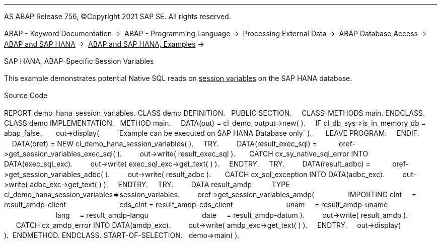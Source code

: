 * * *

AS ABAP Release 756, ©Copyright 2021 SAP SE. All rights reserved.

[ABAP - Keyword Documentation](https://help.sap.com/doc/abapdocu_756_index_htm/7.56/en-US/abenabap.htm) →  [ABAP - Programming Language](https://help.sap.com/doc/abapdocu_756_index_htm/7.56/en-US/abenabap_reference.htm) →  [Processing External Data](https://help.sap.com/doc/abapdocu_756_index_htm/7.56/en-US/abenabap_language_external_data.htm) →  [ABAP Database Access](https://help.sap.com/doc/abapdocu_756_index_htm/7.56/en-US/abendb_access.htm) →  [ABAP and SAP HANA](https://help.sap.com/doc/abapdocu_756_index_htm/7.56/en-US/abenabap_hana.htm) →  [ABAP and SAP HANA, Examples](https://help.sap.com/doc/abapdocu_756_index_htm/7.56/en-US/abenabap_and_hana_abexas.htm) → 

SAP HANA, ABAP-Specific Session Variables

This example demonstrates potential Native SQL reads on [session variables](https://help.sap.com/doc/abapdocu_756_index_htm/7.56/en-US/abenhana_session_variables.htm) on the SAP HANA database.

Source Code

REPORT demo\_hana\_session\_variables.
CLASS demo DEFINITION.
  PUBLIC SECTION.
    CLASS-METHODS main.
ENDCLASS.
CLASS demo IMPLEMENTATION.
  METHOD main.
    DATA(out) = cl\_demo\_output=>new( ).
    IF cl\_db\_sys=>is\_in\_memory\_db = abap\_false.
      out->display(
        \`Example can be executed on SAP HANA Database only\` ).
      LEAVE PROGRAM.
    ENDIF.
    DATA(oref) = NEW cl\_demo\_hana\_session\_variables( ).
    TRY.
        DATA(result\_exec\_sql) =
          oref->get\_session\_variables\_exec\_sql( ).
        out->write( result\_exec\_sql ).
      CATCH cx\_sy\_native\_sql\_error INTO DATA(exec\_sql\_exc).
        out->write( exec\_sql\_exc->get\_text( ) ).
    ENDTRY.
    TRY.
        DATA(result\_adbc) =
          oref->get\_session\_variables\_adbc( ).
        out->write( result\_adbc ).
      CATCH cx\_sql\_exception INTO DATA(adbc\_exc).
        out->write( adbc\_exc->get\_text( ) ).
    ENDTRY.
    TRY.
        DATA result\_amdp
         TYPE cl\_demo\_hana\_session\_variables=>session\_variables.
        oref->get\_session\_variables\_amdp(
                IMPORTING clnt     = result\_amdp-client
                          cds\_clnt = result\_amdp-cds\_client
                          unam     = result\_amdp-uname
                          lang     = result\_amdp-langu
                          date     = result\_amdp-datum ).
        out->write( result\_amdp ).
      CATCH cx\_amdp\_error INTO DATA(amdp\_exc).
        out->write( amdp\_exc->get\_text( ) ).
    ENDTRY.
    out->display( ).  ENDMETHOD.
ENDCLASS.
START-OF-SELECTION.
  demo=>main( ).
